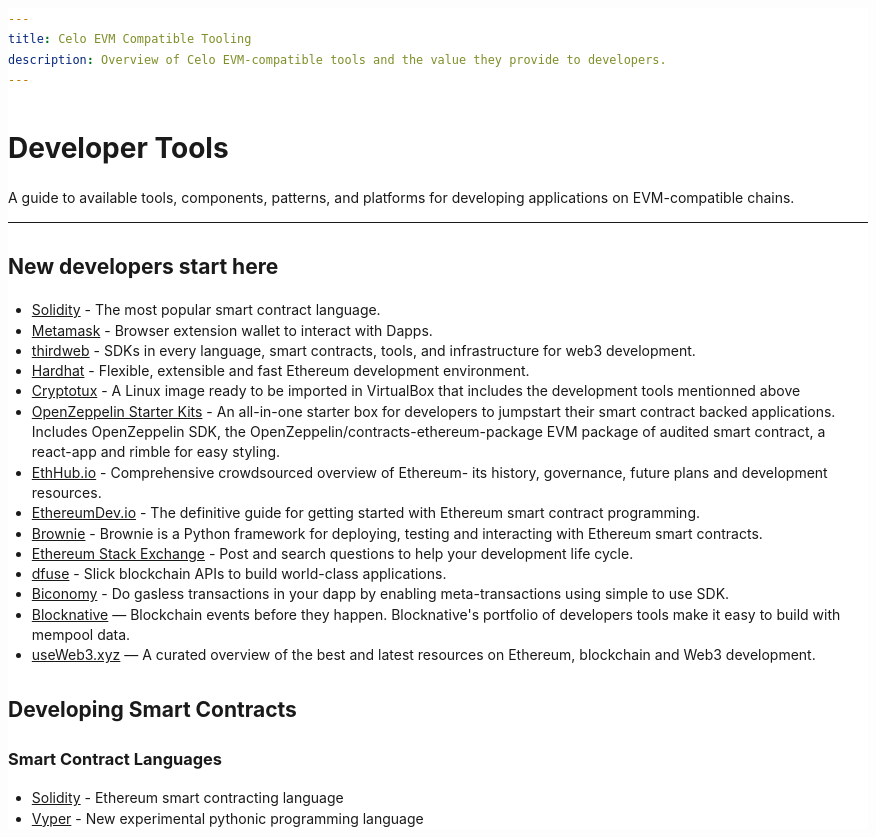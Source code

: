 ```yaml
---
title: Celo EVM Compatible Tooling
description: Overview of Celo EVM-compatible tools and the value they provide to developers.
---
```


# Developer Tools

A guide to available tools, components, patterns, and platforms for developing applications on EVM-compatible chains.

---

## New developers start here

- [Solidity](https://soliditylang.org/) - The most popular smart contract language.
- [Metamask](https://metamask.io/) - Browser extension wallet to interact with Dapps.
- [thirdweb](https://thirdweb.com) - SDKs in every language, smart contracts, tools, and infrastructure for web3 development.
- [Hardhat](https://hardhat.org/) - Flexible, extensible and fast Ethereum development environment.
- [Cryptotux](https://cryptotux.org/) - A Linux image ready to be imported in VirtualBox that includes the development tools mentionned above
- [OpenZeppelin Starter Kits](https://openzeppelin.com/starter-kits/) - An all-in-one starter box for developers to jumpstart their smart contract backed applications. Includes OpenZeppelin SDK, the OpenZeppelin/contracts-ethereum-package EVM package of audited smart contract, a react-app and rimble for easy styling.
- [EthHub.io](https://docs.ethhub.io/) - Comprehensive crowdsourced overview of Ethereum- its history, governance, future plans and development resources.
- [EthereumDev.io](https://ethereumdev.io) - The definitive guide for getting started with Ethereum smart contract programming.
- [Brownie](https://github.com/iamdefinitelyahuman/brownie) - Brownie is a Python framework for deploying, testing and interacting with Ethereum smart contracts.
- [Ethereum Stack Exchange](https://ethereum.stackexchange.com/) - Post and search questions to help your development life cycle.
- [dfuse](https://dfuse.io) - Slick blockchain APIs to build world-class applications.
- [Biconomy](https://biconomy.io) - Do gasless transactions in your dapp by enabling meta-transactions using simple to use SDK.
- [Blocknative](https://blocknative.com) — Blockchain events before they happen. Blocknative's portfolio of developers tools make it easy to build with mempool data.
- [useWeb3.xyz](https://useweb3.xyz/) — A curated overview of the best and latest resources on Ethereum, blockchain and Web3 development.

## Developing Smart Contracts

### Smart Contract Languages

- [Solidity](https://docs.soliditylang.org/en/latest/) - Ethereum smart contracting language
- [Vyper](https://vyper.readthedocs.io/en/latest/) - New experimental pythonic programming language
